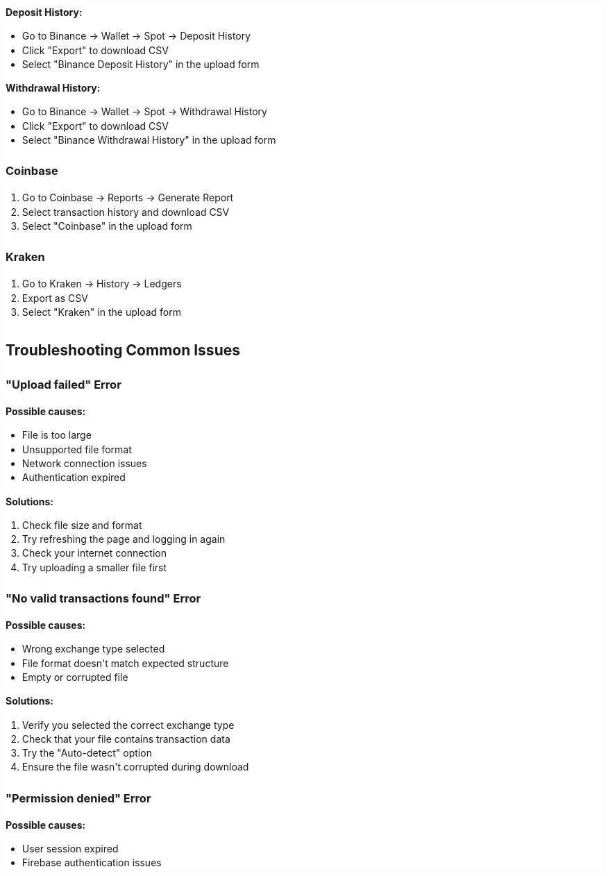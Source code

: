 **Deposit History:**
- Go to Binance → Wallet → Spot → Deposit History
- Click "Export" to download CSV
- Select "Binance Deposit History" in the upload form

**Withdrawal History:**
- Go to Binance → Wallet → Spot → Withdrawal History
- Click "Export" to download CSV
- Select "Binance Withdrawal History" in the upload form

### Coinbase
1. Go to Coinbase → Reports → Generate Report
2. Select transaction history and download CSV
3. Select "Coinbase" in the upload form

### Kraken
1. Go to Kraken → History → Ledgers
2. Export as CSV
3. Select "Kraken" in the upload form

## Troubleshooting Common Issues

### "Upload failed" Error
**Possible causes:**
- File is too large
- Unsupported file format
- Network connection issues
- Authentication expired

**Solutions:**
1. Check file size and format
2. Try refreshing the page and logging in again
3. Check your internet connection
4. Try uploading a smaller file first

### "No valid transactions found" Error
**Possible causes:**
- Wrong exchange type selected
- File format doesn't match expected structure
- Empty or corrupted file

**Solutions:**
1. Verify you selected the correct exchange type
2. Check that your file contains transaction data
3. Try the "Auto-detect" option
4. Ensure the file wasn't corrupted during download

### "Permission denied" Error
**Possible causes:**
- User session expired
- Firebase authentication issues
